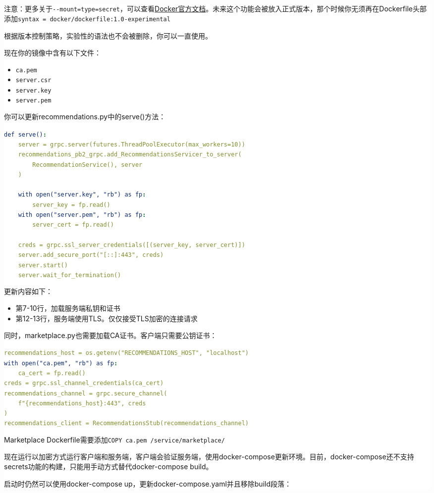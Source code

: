 注意：更多关于`‑‑mount=type=secret`，可以查看[Docker官方文档](https://docs.docker.com/develop/develop-images/build_enhancements/#new-docker-build-secret-information)。未来这个功能会被放入正式版本，那个时候你无须再在Dockerfile头部添加`syntax = docker/dockerfile:1.0-experimental`

根据版本控制策略，实验性的语法也不会被删除，你可以一直使用。

现在你的镜像中含有以下文件：

- `ca.pem`
- `server.csr`
- `server.key`
- `server.pem`

你可以更新recommendations.py中的serve()方法：

```yaml
def serve():
    server = grpc.server(futures.ThreadPoolExecutor(max_workers=10))
    recommendations_pb2_grpc.add_RecommendationsServicer_to_server(
        RecommendationService(), server
    )

    with open("server.key", "rb") as fp:
        server_key = fp.read()
    with open("server.pem", "rb") as fp:
        server_cert = fp.read()

    creds = grpc.ssl_server_credentials([(server_key, server_cert)])
    server.add_secure_port("[::]:443", creds)
    server.start()
    server.wait_for_termination()
```

更新内容如下：

- 第7-10行，加载服务端私钥和证书
- 第12-13行，服务端使用TLS。仅仅接受TLS加密的连接请求

同时，marketplace.py也需要加载CA证书。客户端只需要公钥证书：

```yaml
recommendations_host = os.getenv("RECOMMENDATIONS_HOST", "localhost")
with open("ca.pem", "rb") as fp:
    ca_cert = fp.read()
creds = grpc.ssl_channel_credentials(ca_cert)
recommendations_channel = grpc.secure_channel(
    f"{recommendations_host}:443", creds
)
recommendations_client = RecommendationsStub(recommendations_channel)
```

Marketplace Dockerfile需要添加`COPY ca.pem /service/marketplace/`

现在运行以加密方式运行客户端和服务端，客户端会验证服务端，使用docker-compose更新环境。目前，docker-compose还不支持secrets功能的构建，只能用手动方式替代docker-compose build。

启动时仍然可以使用docker-compose up，更新docker-compose.yaml并且移除build段落：
